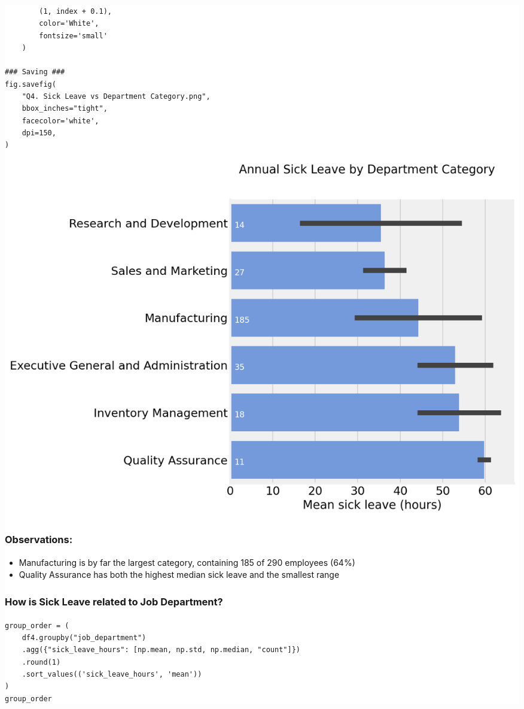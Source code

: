 ```
        (1, index + 0.1),
        color='White',
        fontsize='small'
    )

### Saving ###
fig.savefig(
    "Q4. Sick Leave vs Department Category.png",
    bbox_inches="tight",
    facecolor='white',
    dpi=150,
)
```
![](images/Q4_chart4.png)

### Observations:
* Manufacturing is by far the largest category, containing 185 of 290 employees (64%)
* Quality Assurance has both the highest median sick leave and the smallest range

### How is Sick Leave related to Job Department?
```
group_order = (
    df4.groupby("job_department")
    .agg({"sick_leave_hours": [np.mean, np.std, np.median, "count"]})
    .round(1)
    .sort_values(('sick_leave_hours', 'mean'))
)
group_order
```
